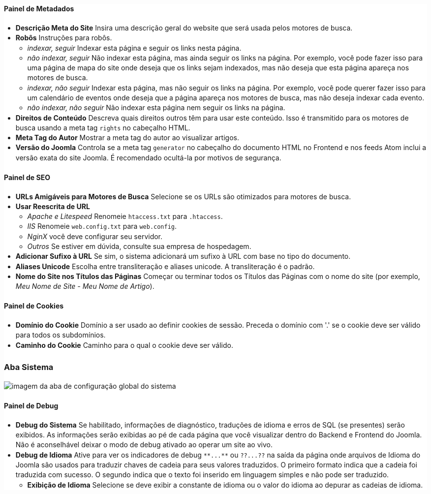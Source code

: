 #### Painel de Metadados

- **Descrição Meta do Site** Insira uma descrição geral do website que será usada pelos motores de busca.
- **Robôs** Instruções para robôs.
  - *indexar, seguir* Indexar esta página e seguir os links nesta página.
  - *não indexar, seguir* Não indexar esta página, mas ainda seguir os links na página. Por exemplo, você pode fazer isso para uma página de mapa do site onde deseja que os links sejam indexados, mas não deseja que esta página apareça nos motores de busca.
  - *indexar, não seguir* Indexar esta página, mas não seguir os links na página. Por exemplo, você pode querer fazer isso para um calendário de eventos onde deseja que a página apareça nos motores de busca, mas não deseja indexar cada evento.
  - *não indexar, não seguir* Não indexar esta página nem seguir os links na página.
- **Direitos de Conteúdo** Descreva quais direitos outros têm para usar este conteúdo. Isso é transmitido para os motores de busca usando a meta tag `rights` no cabeçalho HTML.
- **Meta Tag do Autor** Mostrar a meta tag do autor ao visualizar artigos.
- **Versão do Joomla** Controla se a meta tag `generator` no cabeçalho do documento HTML no Frontend e nos feeds Atom inclui a versão exata do site Joomla. É recomendado ocultá-la por motivos de segurança.

#### Painel de SEO

- **URLs Amigáveis para Motores de Busca** Selecione se os URLs são otimizados para motores de busca.
- **Usar Reescrita de URL**
  - *Apache e Litespeed* Renomeie `htaccess.txt` para `.htaccess`.
  - *IIS* Renomeie `web.config.txt` para `web.config`.
  - *NginX* você deve configurar seu servidor.
  - *Outros* Se estiver em dúvida, consulte sua empresa de hospedagem.
- **Adicionar Sufixo à URL** Se sim, o sistema adicionará um sufixo à URL com base no tipo do documento.
- **Aliases Unicode** Escolha entre transliteração e aliases unicode. A transliteração é o padrão.
- **Nome do Site nos Títulos das Páginas** Começar ou terminar todos os Títulos das Páginas com o nome do site (por exemplo, *Meu Nome de Site - Meu Nome de Artigo*).

#### Painel de Cookies

- **Domínio do Cookie** Domínio a ser usado ao definir cookies de sessão. Preceda o domínio com '.' se o cookie deve ser válido para todos os subdomínios.
- **Caminho do Cookie** Caminho para o qual o cookie deve ser válido.

### Aba Sistema

![imagem da aba de configuração global do sistema](../../../pt/images/site/global-configuration-system-tab.png)

#### Painel de Debug

- **Debug do Sistema** Se habilitado, informações de diagnóstico, traduções de idioma e erros de SQL (se presentes) serão exibidos. As informações serão exibidas ao pé de cada página que você visualizar dentro do Backend e Frontend do Joomla. Não é aconselhável deixar o modo de debug ativado ao operar um site ao vivo.
- **Debug de Idioma** Ative para ver os indicadores de debug `**...**` ou `??...??` na saída da página onde arquivos de Idioma do Joomla são usados para traduzir chaves de cadeia para seus valores traduzidos. O primeiro formato indica que a cadeia foi traduzida com sucesso. O segundo indica que o texto foi inserido em linguagem simples e não pode ser traduzido.
  - **Exibição de Idioma** Selecione se deve exibir a constante de idioma ou o valor do idioma ao depurar as cadeias de idioma.
